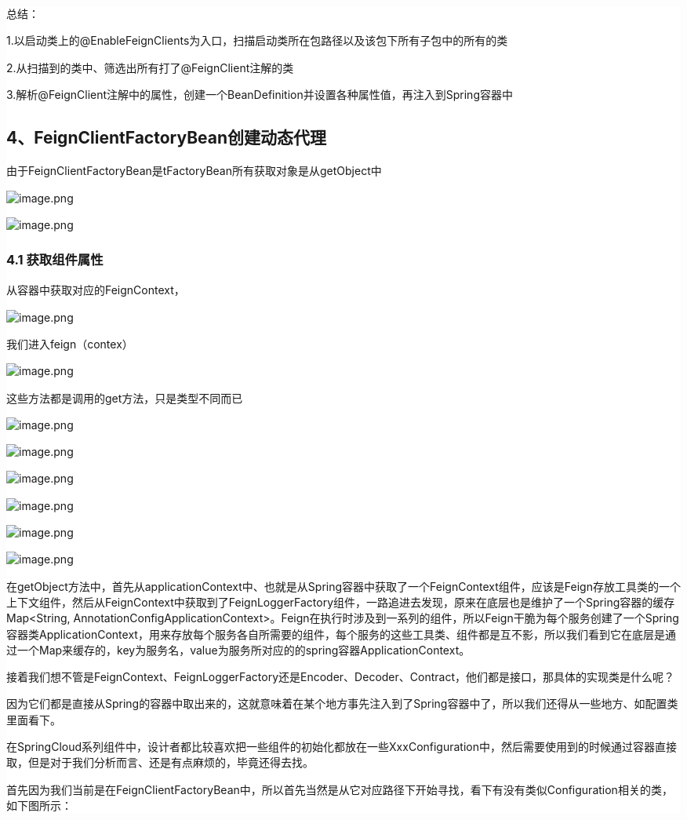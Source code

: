 总结：

1.以启动类上的@EnableFeignClients为⼊⼝，扫描启动类所在包路径以及该包下所有⼦包中的所有的类

2.从扫描到的类中、筛选出所有打了@FeignClient注解的类

3.解析@FeignClient注解中的属性，创建⼀个BeanDefinition并设置各种属性值，再注⼊到Spring容器中

## 4、FeignClientFactoryBean创建动态代理

由于FeignClientFactoryBean是tFactoryBean所有获取对象是从getObject中

![image.png](https://fynotefile.oss-cn-zhangjiakou.aliyuncs.com/fynote/fyfile/15647/1660975217058/d7b082d8ae8c484da2551e773d646cc9.png)

![image.png](https://fynotefile.oss-cn-zhangjiakou.aliyuncs.com/fynote/fyfile/15647/1660975217058/0e6b76cd510f418786f276e49c5f75af.png)

### 4.1 获取组件属性

从容器中获取对应的FeignContext，

![image.png](https://fynotefile.oss-cn-zhangjiakou.aliyuncs.com/fynote/fyfile/15647/1660975217058/0389928f1c484de7bc159614d3c5b804.png)

我们进入feign（contex）

![image.png](https://fynotefile.oss-cn-zhangjiakou.aliyuncs.com/fynote/fyfile/15647/1660975217058/dd39132b75ad407f8bacd6db76a820c4.png)

这些方法都是调用的get方法，只是类型不同而已

![image.png](https://fynotefile.oss-cn-zhangjiakou.aliyuncs.com/fynote/fyfile/15647/1660975217058/2be9dace655e4d00b2bbe0b675e9261c.png)

![image.png](https://fynotefile.oss-cn-zhangjiakou.aliyuncs.com/fynote/fyfile/15647/1660975217058/7bd14ac03eaa4c2a9fc6f2f11e4ed05b.png)

![image.png](https://fynotefile.oss-cn-zhangjiakou.aliyuncs.com/fynote/fyfile/15647/1660975217058/0ee65c14a4e54c28b8525348a72285d2.png)

![image.png](https://fynotefile.oss-cn-zhangjiakou.aliyuncs.com/fynote/fyfile/15647/1660975217058/92b5853b0ea74540996df8fbff3b5e5c.png)

![image.png](https://fynotefile.oss-cn-zhangjiakou.aliyuncs.com/fynote/fyfile/15647/1660975217058/0ae421eb3ec94f2db7916ad73b5b77de.png)

![image.png](https://fynotefile.oss-cn-zhangjiakou.aliyuncs.com/fynote/fyfile/15647/1660975217058/be5c94d3d5fc48e68d590db237776022.png)

在getObject⽅法中，⾸先从applicationContext中、也就是从Spring容器中获取了⼀个FeignContext组件，应该是Feign存放⼯具类的⼀个上下⽂组件，然后从FeignContext中获取到了FeignLoggerFactory组件，⼀路追进去发现，原来在底层也是维护了⼀个Spring容器的缓存Map&#x3c;String, AnnotationConfigApplicationContext>。Feign在执⾏时涉及到⼀系列的组件，所以Feign⼲脆为每个服务创建了⼀个Spring容器类ApplicationContext，⽤来存放每个服务各⾃所需要的组件，每个服务的这些⼯具类、组件都是互不影，所以我们看到它在底层是通过⼀个Map来缓存的，key为服务名，value为服务所对应的的spring容器ApplicationContext。

接着我们想不管是FeignContext、FeignLoggerFactory还是Encoder、Decoder、Contract，他们都是接⼝，那具体的实现类是什么呢？

因为它们都是直接从Spring的容器中取出来的，这就意味着在某个地⽅事先注⼊到了Spring容器中了，所以我们还得从⼀些地⽅、如配置类⾥⾯看下。

在SpringCloud系列组件中，设计者都⽐较喜欢把⼀些组件的初始化都放在⼀些XxxConfiguration中，然后需要使⽤到的时候通过容器直接取，但是对于我们分析⽽⾔、还是有点麻烦的，毕竟还得去找。

⾸先因为我们当前是在FeignClientFactoryBean中，所以⾸先当然是从它对应路径下开始寻找，看下有没有类似Configuration相关的类，如下图所示：
